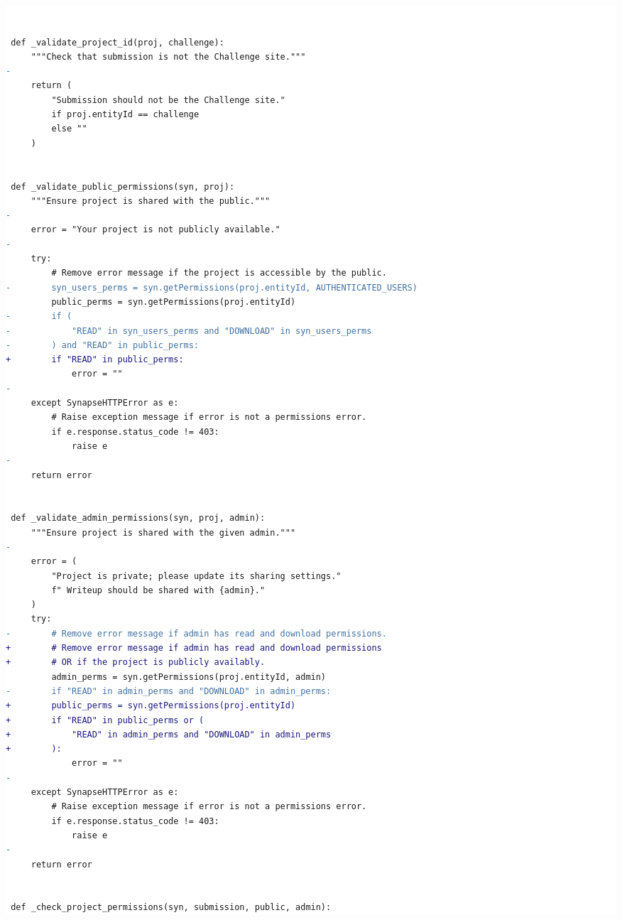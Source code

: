 ```diff
 
 
 def _validate_project_id(proj, challenge):
     """Check that submission is not the Challenge site."""
-
     return (
         "Submission should not be the Challenge site."
         if proj.entityId == challenge
         else ""
     )
 
 
 def _validate_public_permissions(syn, proj):
     """Ensure project is shared with the public."""
-
     error = "Your project is not publicly available."
-
     try:
         # Remove error message if the project is accessible by the public.
-        syn_users_perms = syn.getPermissions(proj.entityId, AUTHENTICATED_USERS)
         public_perms = syn.getPermissions(proj.entityId)
-        if (
-            "READ" in syn_users_perms and "DOWNLOAD" in syn_users_perms
-        ) and "READ" in public_perms:
+        if "READ" in public_perms:
             error = ""
-
     except SynapseHTTPError as e:
         # Raise exception message if error is not a permissions error.
         if e.response.status_code != 403:
             raise e
-
     return error
 
 
 def _validate_admin_permissions(syn, proj, admin):
     """Ensure project is shared with the given admin."""
-
     error = (
         "Project is private; please update its sharing settings."
         f" Writeup should be shared with {admin}."
     )
     try:
-        # Remove error message if admin has read and download permissions.
+        # Remove error message if admin has read and download permissions
+        # OR if the project is publicly availably.
         admin_perms = syn.getPermissions(proj.entityId, admin)
-        if "READ" in admin_perms and "DOWNLOAD" in admin_perms:
+        public_perms = syn.getPermissions(proj.entityId)
+        if "READ" in public_perms or (
+            "READ" in admin_perms and "DOWNLOAD" in admin_perms
+        ):
             error = ""
-
     except SynapseHTTPError as e:
         # Raise exception message if error is not a permissions error.
         if e.response.status_code != 403:
             raise e
-
     return error
 
 
 def _check_project_permissions(syn, submission, public, admin):
```